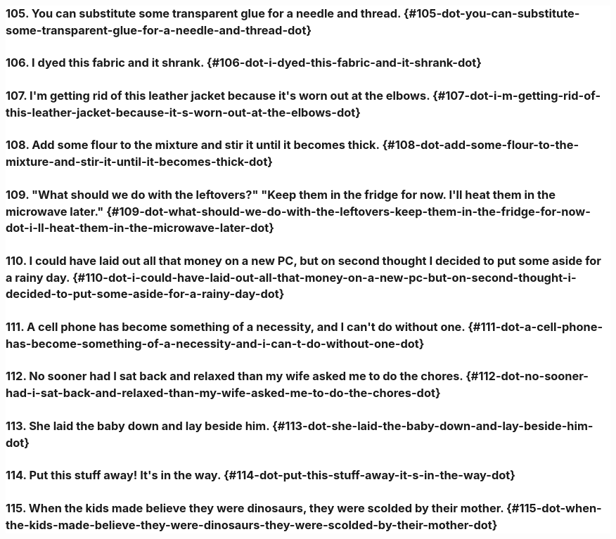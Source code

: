 
### 105. You can substitute some transparent glue for a needle and thread. {#105-dot-you-can-substitute-some-transparent-glue-for-a-needle-and-thread-dot}


### 106. I dyed this fabric and it shrank. {#106-dot-i-dyed-this-fabric-and-it-shrank-dot}


### 107. I'm getting rid of this leather jacket because it's worn out at the elbows. {#107-dot-i-m-getting-rid-of-this-leather-jacket-because-it-s-worn-out-at-the-elbows-dot}


### 108. Add some flour to the mixture and stir it until it becomes thick. {#108-dot-add-some-flour-to-the-mixture-and-stir-it-until-it-becomes-thick-dot}


### 109. "What should we do with the leftovers?" "Keep them in the fridge for now. I'll heat them in the microwave later." {#109-dot-what-should-we-do-with-the-leftovers-keep-them-in-the-fridge-for-now-dot-i-ll-heat-them-in-the-microwave-later-dot}


### 110. I could have laid out all that money on a new PC, but on second thought I decided to put some aside for a rainy day. {#110-dot-i-could-have-laid-out-all-that-money-on-a-new-pc-but-on-second-thought-i-decided-to-put-some-aside-for-a-rainy-day-dot}


### 111. A cell phone has become something of a necessity, and I can't do without one. {#111-dot-a-cell-phone-has-become-something-of-a-necessity-and-i-can-t-do-without-one-dot}


### 112. No sooner had I sat back and relaxed than my wife asked me to do the chores. {#112-dot-no-sooner-had-i-sat-back-and-relaxed-than-my-wife-asked-me-to-do-the-chores-dot}


### 113. She laid the baby down and lay beside him. {#113-dot-she-laid-the-baby-down-and-lay-beside-him-dot}


### 114. Put this stuff away! It's in the way. {#114-dot-put-this-stuff-away-it-s-in-the-way-dot}


### 115. When the kids made believe they were dinosaurs, they were scolded by their mother. {#115-dot-when-the-kids-made-believe-they-were-dinosaurs-they-were-scolded-by-their-mother-dot}
